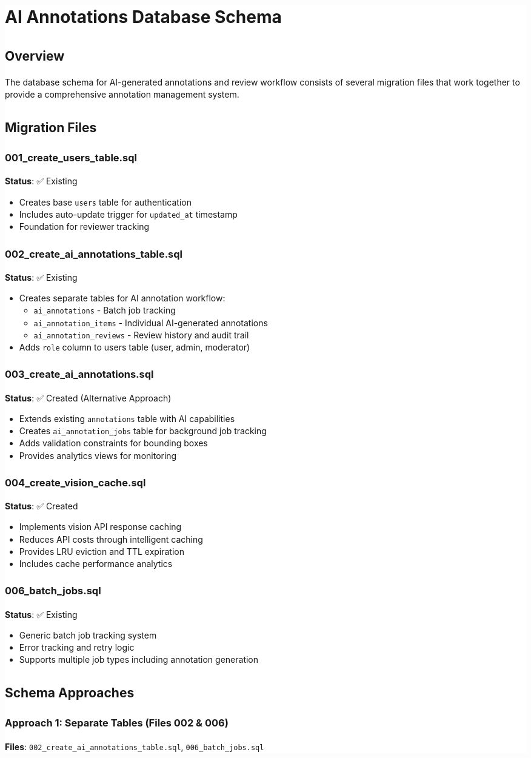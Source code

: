 # AI Annotations Database Schema

## Overview

The database schema for AI-generated annotations and review workflow consists of several migration files that work together to provide a comprehensive annotation management system.

## Migration Files

### 001_create_users_table.sql
**Status**: ✅ Existing
- Creates base `users` table for authentication
- Includes auto-update trigger for `updated_at` timestamp
- Foundation for reviewer tracking

### 002_create_ai_annotations_table.sql
**Status**: ✅ Existing
- Creates separate tables for AI annotation workflow:
  - `ai_annotations` - Batch job tracking
  - `ai_annotation_items` - Individual AI-generated annotations
  - `ai_annotation_reviews` - Review history and audit trail
- Adds `role` column to users table (user, admin, moderator)

### 003_create_ai_annotations.sql
**Status**: ✅ Created (Alternative Approach)
- Extends existing `annotations` table with AI capabilities
- Creates `ai_annotation_jobs` table for background job tracking
- Adds validation constraints for bounding boxes
- Provides analytics views for monitoring

### 004_create_vision_cache.sql
**Status**: ✅ Created
- Implements vision API response caching
- Reduces API costs through intelligent caching
- Provides LRU eviction and TTL expiration
- Includes cache performance analytics

### 006_batch_jobs.sql
**Status**: ✅ Existing
- Generic batch job tracking system
- Error tracking and retry logic
- Supports multiple job types including annotation generation

## Schema Approaches

### Approach 1: Separate Tables (Files 002 & 006)
**Files**: `002_create_ai_annotations_table.sql`, `006_batch_jobs.sql`
